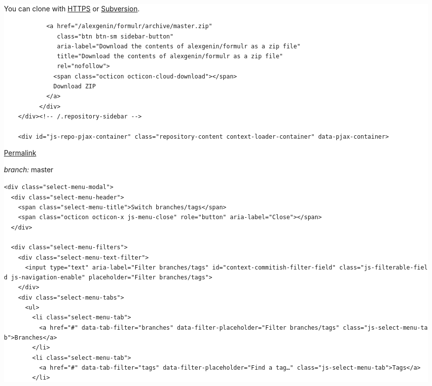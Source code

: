 

<p class="clone-options">You can clone with
  <a href="#" class="js-clone-selector" data-protocol="http">HTTPS</a> or <a href="#" class="js-clone-selector" data-protocol="subversion">Subversion</a>.
  <a href="https://help.github.com/articles/which-remote-url-should-i-use" class="help tooltipped tooltipped-n" aria-label="Get help on which URL is right for you.">
    <span class="octicon octicon-question"></span>
  </a>
</p>



                <a href="/alexgenin/formulr/archive/master.zip"
                   class="btn btn-sm sidebar-button"
                   aria-label="Download the contents of alexgenin/formulr as a zip file"
                   title="Download the contents of alexgenin/formulr as a zip file"
                   rel="nofollow">
                  <span class="octicon octicon-cloud-download"></span>
                  Download ZIP
                </a>
              </div>
        </div><!-- /.repository-sidebar -->

        <div id="js-repo-pjax-container" class="repository-content context-loader-container" data-pjax-container>
          

<a href="/alexgenin/formulr/blob/b980611976e194df4009dda017db46455eee787f/README.md" class="hidden js-permalink-shortcut" data-hotkey="y">Permalink</a>



<div class="file-navigation js-zeroclipboard-container">
  
<div class="select-menu js-menu-container js-select-menu left">
  <span class="btn btn-sm select-menu-button js-menu-target css-truncate" data-hotkey="w"
    data-master-branch="master"
    data-ref="master"
    title="master"
    role="button" aria-label="Switch branches or tags" tabindex="0" aria-haspopup="true">
    <span class="octicon octicon-git-branch"></span>
    <i>branch:</i>
    <span class="js-select-button css-truncate-target">master</span>
  </span>

  <div class="select-menu-modal-holder js-menu-content js-navigation-container" data-pjax aria-hidden="true">

    <div class="select-menu-modal">
      <div class="select-menu-header">
        <span class="select-menu-title">Switch branches/tags</span>
        <span class="octicon octicon-x js-menu-close" role="button" aria-label="Close"></span>
      </div>

      <div class="select-menu-filters">
        <div class="select-menu-text-filter">
          <input type="text" aria-label="Filter branches/tags" id="context-commitish-filter-field" class="js-filterable-field js-navigation-enable" placeholder="Filter branches/tags">
        </div>
        <div class="select-menu-tabs">
          <ul>
            <li class="select-menu-tab">
              <a href="#" data-tab-filter="branches" data-filter-placeholder="Filter branches/tags" class="js-select-menu-tab">Branches</a>
            </li>
            <li class="select-menu-tab">
              <a href="#" data-tab-filter="tags" data-filter-placeholder="Find a tag…" class="js-select-menu-tab">Tags</a>
            </li>